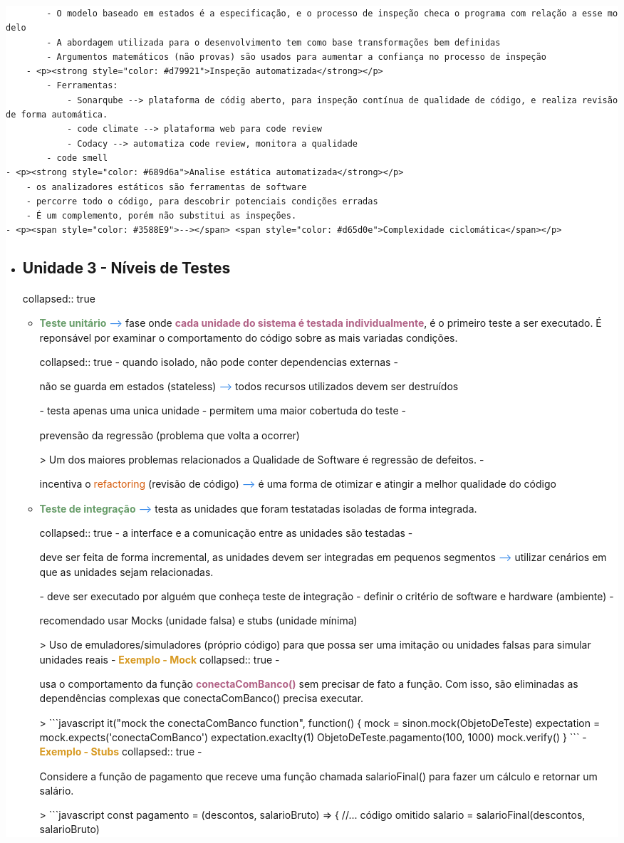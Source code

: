 			- O modelo baseado em estados é a especificação, e o processo de inspeção checa o programa com relação a esse modelo
			- A abordagem utilizada para o desenvolvimento tem como base transformações bem definidas
			- Argumentos matemáticos (não provas) são usados para aumentar a confiança no processo de inspeção
		- <p><strong style="color: #d79921">Inspeção automatizada</strong></p>
			- Ferramentas:
				- Sonarqube --> plataforma de códig aberto, para inspeção contínua de qualidade de código, e realiza revisão de forma automática.
				- code climate --> plataforma web para code review
				- Codacy --> automatiza code review, monitora a qualidade
			- code smell
	- <p><strong style="color: #689d6a">Analise estática automatizada</strong></p>
		- os analizadores estáticos são ferramentas de software
		- percorre todo o código, para descobrir potenciais condições erradas
		- É um complemento, porém não substitui as inspeções.
	- <p><span style="color: #3588E9">--></span> <span style="color: #d65d0e">Complexidade ciclomática</span></p>
- ## **Unidade 3 - Níveis de Testes**
  collapsed:: true
	- <p><strong style="color: #689d6a">Teste unitário</strong> <span style="color: #3588E9">--></span> fase onde <strong style="color: #b16286">cada unidade do sistema é testada individualmente</strong>, é o primeiro teste a ser executado. É reponsável por examinar o comportamento do código sobre as mais variadas condições.</p>
	  collapsed:: true
		- quando isolado, não pode conter dependencias externas
		- <p>não se guarda em estados (stateless) <span style="color: #3588E9">--></span> todos recursos utilizados devem ser destruídos</p>
		- testa apenas uma unica unidade
		- permitem uma maior cobertuda do teste
		- <p>prevensão da regressão (problema que volta a ocorrer)</p> > Um dos maiores problemas relacionados a Qualidade de Software é regressão de defeitos.
		- <p>incentiva o <span style="color: #d65d0e">refactoring</span> (revisão de código) <span style="color: #3588E9">--></span> é uma forma de otimizar e atingir a melhor qualidade do código</p>
	- <p><strong style="color: #689d6a">Teste de integração</strong> <span style="color: #3588E9">--></span> testa as unidades que foram testatadas isoladas de forma integrada. </p>
	  collapsed:: true
		- a interface e a comunicação entre as unidades são testadas
		- <p>deve ser feita de forma incremental, as unidades devem ser integradas em pequenos segmentos <span style="color: #3588E9">--></span> utilizar cenários em que as unidades sejam relacionadas.</p>
		- deve ser executado por alguém que conheça teste de integração
		- definir o critério de software e hardware (ambiente)
		- <p>recomendado usar Mocks (unidade falsa) e stubs (unidade mínima)</p> > Uso de emuladores/simuladores (próprio código) para que possa ser uma imitação ou unidades falsas para simular unidades reais
		- <strong style="color: #d79921">Exemplo - Mock</strong>
		  collapsed:: true
			- <p>usa o comportamento da função <strong style="color: #b16286">conectaComBanco()</strong> sem precisar de fato a função. Com isso, são eliminadas as dependências complexas que conectaComBanco() precisa executar.</p> > ```javascript
			  it("mock the conectaComBanco function", function() {
			     mock = sinon.mock(ObjetoDeTeste)
			     expectation = mock.expects('conectaComBanco')
			     expectation.exaclty(1)
			     ObjetoDeTeste.pagamento(100, 1000)
			     mock.verify()
			  }
			  ```
		- <strong style="color: #d79921">Exemplo - Stubs</strong>
		  collapsed:: true
			- <p>Considere a função de pagamento que receve uma função chamada salarioFinal() para fazer um cálculo e retornar um salário.</p> > ```javascript
			  const pagamento = (descontos, salarioBruto) => {
			  //... código omitido
			  salario = salarioFinal(descontos, salarioBruto)